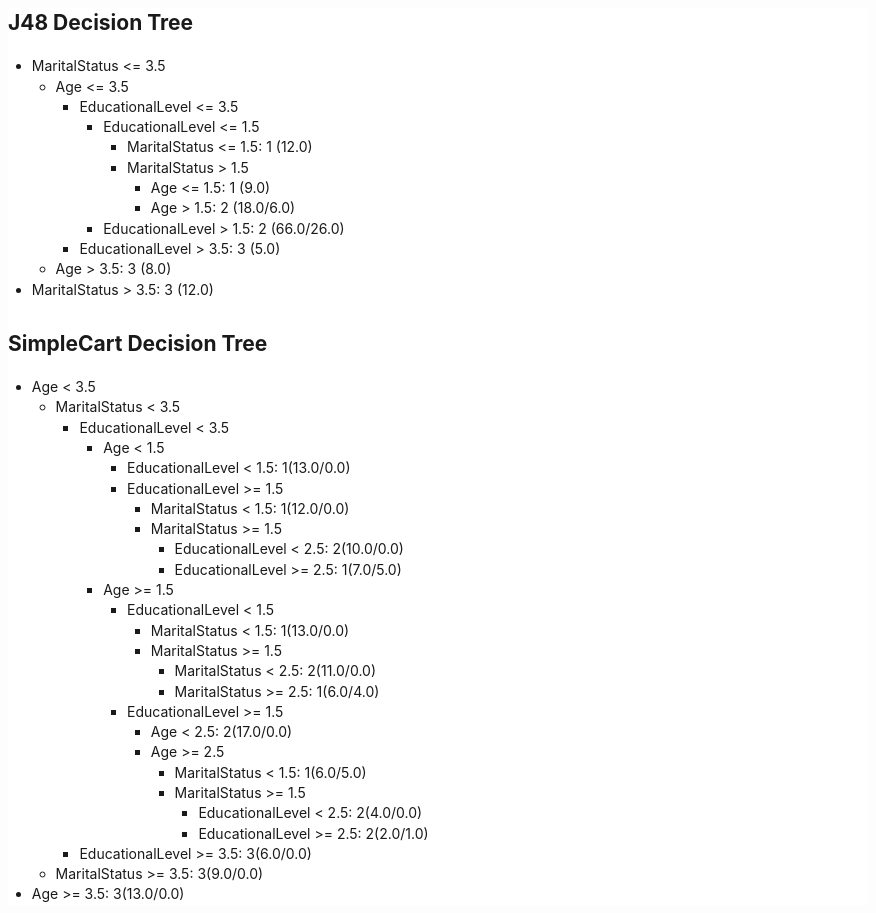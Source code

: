 
## J48 Decision Tree

* MaritalStatus <= 3.5
	* Age <= 3.5
		* EducationalLevel <= 3.5
			* EducationalLevel <= 1.5
				* MaritalStatus <= 1.5: 1 (12.0)
				* MaritalStatus > 1.5
					* Age <= 1.5: 1 (9.0)
					* Age > 1.5: 2 (18.0/6.0)
			* EducationalLevel > 1.5: 2 (66.0/26.0)
		* EducationalLevel > 3.5: 3 (5.0)
	* Age > 3.5: 3 (8.0)
* MaritalStatus > 3.5: 3 (12.0)


## SimpleCart Decision Tree

* Age < 3.5
	* MaritalStatus < 3.5
		* EducationalLevel < 3.5
			* Age < 1.5
				* EducationalLevel < 1.5: 1(13.0/0.0)
				* EducationalLevel >= 1.5
					* MaritalStatus < 1.5: 1(12.0/0.0)
					* MaritalStatus >= 1.5
						* EducationalLevel < 2.5: 2(10.0/0.0)
						* EducationalLevel >= 2.5: 1(7.0/5.0)
			* Age >= 1.5
				* EducationalLevel < 1.5
					* MaritalStatus < 1.5: 1(13.0/0.0)
					* MaritalStatus >= 1.5
						* MaritalStatus < 2.5: 2(11.0/0.0)
						* MaritalStatus >= 2.5: 1(6.0/4.0)
				* EducationalLevel >= 1.5
					* Age < 2.5: 2(17.0/0.0)
					* Age >= 2.5
						* MaritalStatus < 1.5: 1(6.0/5.0)
						* MaritalStatus >= 1.5
							* EducationalLevel < 2.5: 2(4.0/0.0)
							* EducationalLevel >= 2.5: 2(2.0/1.0)
		* EducationalLevel >= 3.5: 3(6.0/0.0)
	* MaritalStatus >= 3.5: 3(9.0/0.0)
* Age >= 3.5: 3(13.0/0.0)


